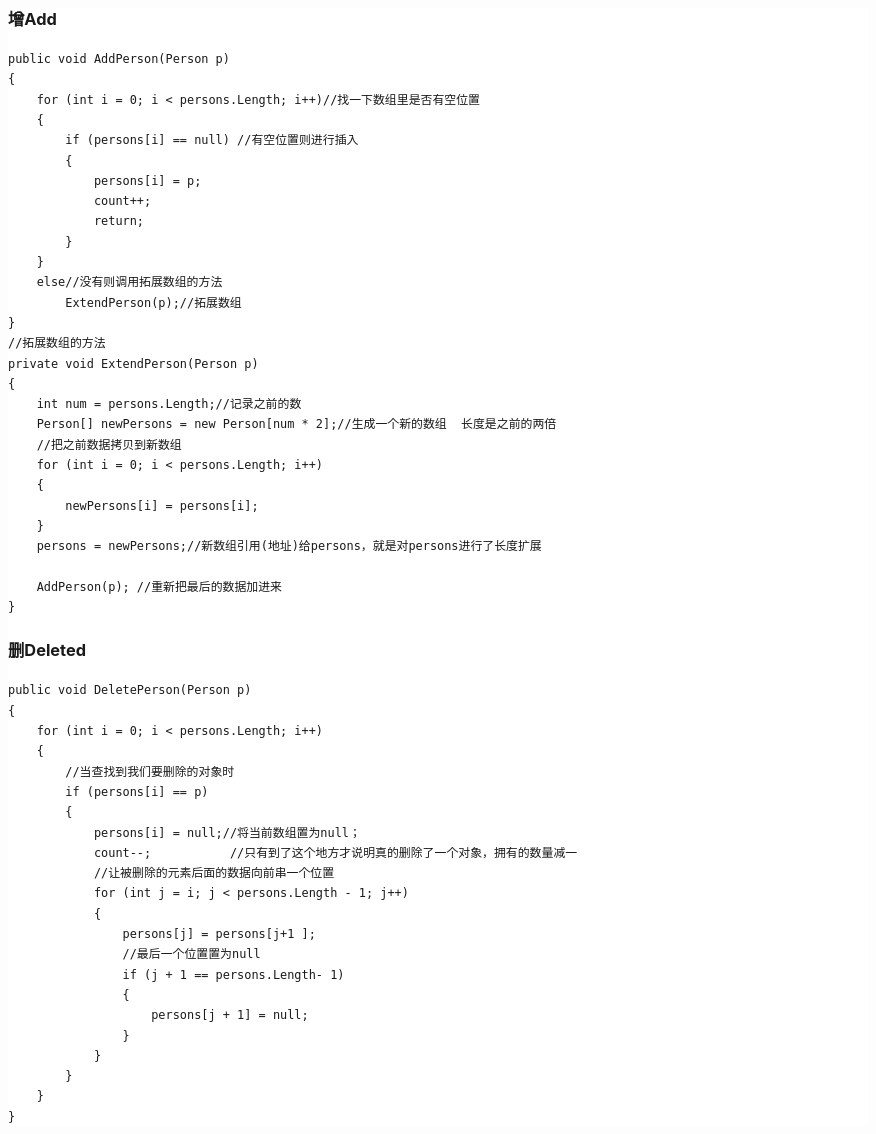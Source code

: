 ### **增Add**

```
public void AddPerson(Person p) 
{
    for (int i = 0; i < persons.Length; i++)//找一下数组里是否有空位置
    {
        if (persons[i] == null) //有空位置则进行插入
        {
            persons[i] = p;
            count++;
            return;
        }
    }
    else//没有则调用拓展数组的方法
    	ExtendPerson(p);//拓展数组
}
//拓展数组的方法
private void ExtendPerson(Person p)
{
    int num = persons.Length;//记录之前的数
    Person[] newPersons = new Person[num * 2];//生成一个新的数组  长度是之前的两倍
    //把之前数据拷贝到新数组
    for (int i = 0; i < persons.Length; i++)
    {
        newPersons[i] = persons[i];
    }
    persons = newPersons;//新数组引用(地址)给persons，就是对persons进行了长度扩展

    AddPerson(p); //重新把最后的数据加进来
}
```

### **删Deleted**

```
public void DeletePerson(Person p)
{
    for (int i = 0; i < persons.Length; i++)
    {
        //当查找到我们要删除的对象时
        if (persons[i] == p) 
        {
            persons[i] = null;//将当前数组置为null；
            count--;           //只有到了这个地方才说明真的删除了一个对象，拥有的数量减一
            //让被删除的元素后面的数据向前串一个位置
            for (int j = i; j < persons.Length - 1; j++) 
            {
                persons[j] = persons[j+1 ];
                //最后一个位置置为null
                if (j + 1 == persons.Length- 1) 
                {
                    persons[j + 1] = null;
                }
            }
        }
    }
}
```
